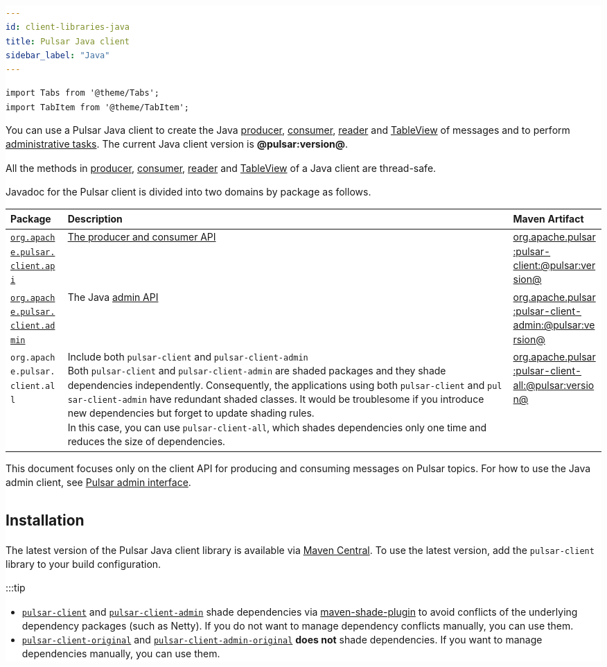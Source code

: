 ```yaml
---
id: client-libraries-java
title: Pulsar Java client
sidebar_label: "Java"
---
```


````mdx-code-block
import Tabs from '@theme/Tabs';
import TabItem from '@theme/TabItem';
````


You can use a Pulsar Java client to create the Java [producer](#producer), [consumer](#consumer), [reader](#reader) and [TableView](#tableview) of messages and to perform [administrative tasks](admin-api-overview.md). The current Java client version is **@pulsar:version@**.

All the methods in [producer](#producer), [consumer](#consumer), [reader](#reader) and [TableView](#tableview) of a Java client are thread-safe.

Javadoc for the Pulsar client is divided into two domains by package as follows.

Package | Description | Maven Artifact
:-------|:------------|:--------------
[`org.apache.pulsar.client.api`](/api/client) | [The producer and consumer API](/api/client/) | [org.apache.pulsar:pulsar-client:@pulsar:version@](http://search.maven.org/#artifactdetails%7Corg.apache.pulsar%7Cpulsar-client%7C@pulsar:version@%7Cjar)
[`org.apache.pulsar.client.admin`](/api/admin) | The Java [admin API](admin-api-overview.md) | [org.apache.pulsar:pulsar-client-admin:@pulsar:version@](http://search.maven.org/#artifactdetails%7Corg.apache.pulsar%7Cpulsar-client-admin%7C@pulsar:version@%7Cjar)
`org.apache.pulsar.client.all` |Include both `pulsar-client` and `pulsar-client-admin`<br /> Both `pulsar-client` and `pulsar-client-admin` are shaded packages and they shade dependencies independently. Consequently, the applications using both `pulsar-client` and `pulsar-client-admin` have redundant shaded classes. It would be troublesome if you introduce new dependencies but forget to update shading rules. <br /> In this case, you can use `pulsar-client-all`, which shades dependencies only one time and reduces the size of dependencies.  |[org.apache.pulsar:pulsar-client-all:@pulsar:version@](http://search.maven.org/#artifactdetails%7Corg.apache.pulsar%7Cpulsar-client-all%7C@pulsar:version@%7Cjar)

This document focuses only on the client API for producing and consuming messages on Pulsar topics. For how to use the Java admin client, see [Pulsar admin interface](admin-api-overview.md).

## Installation

The latest version of the Pulsar Java client library is available via [Maven Central](http://search.maven.org/#artifactdetails%7Corg.apache.pulsar%7Cpulsar-client%7C@pulsar:version@%7Cjar). To use the latest version, add the `pulsar-client` library to your build configuration.

:::tip

- [`pulsar-client`](https://search.maven.org/artifact/org.apache.pulsar/pulsar-client) and [`pulsar-client-admin`](https://search.maven.org/artifact/org.apache.pulsar/pulsar-client-admin) shade dependencies via [maven-shade-plugin](https://maven.apache.org/plugins/maven-shade-plugin/) to avoid conflicts of the underlying dependency packages (such as Netty). If you do not want to manage dependency conflicts manually, you can use them.
- [`pulsar-client-original`](https://search.maven.org/artifact/org.apache.pulsar/pulsar-client-original) and [`pulsar-client-admin-original`](https://search.maven.org/artifact/org.apache.pulsar/pulsar-client-admin-original) **does not** shade dependencies. If you want to manage dependencies manually, you can use them.

